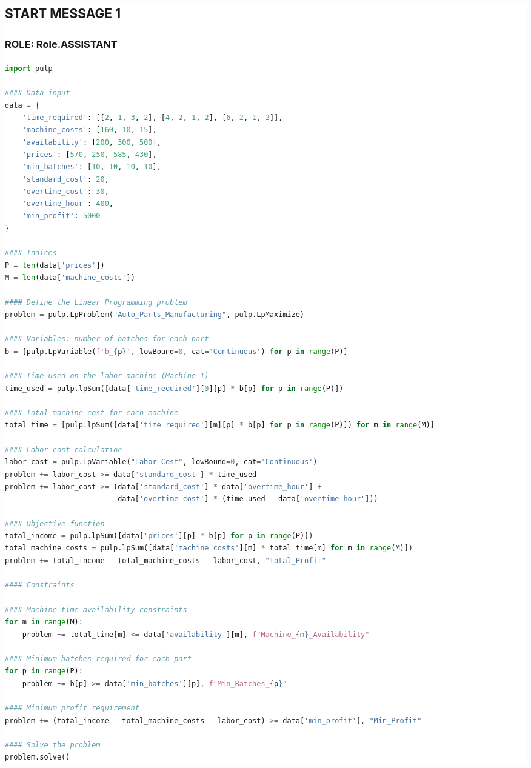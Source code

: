 
## START MESSAGE 1 
### ROLE: Role.ASSISTANT
```python
import pulp

#### Data input
data = {
    'time_required': [[2, 1, 3, 2], [4, 2, 1, 2], [6, 2, 1, 2]],
    'machine_costs': [160, 10, 15],
    'availability': [200, 300, 500],
    'prices': [570, 250, 585, 430],
    'min_batches': [10, 10, 10, 10],
    'standard_cost': 20,
    'overtime_cost': 30,
    'overtime_hour': 400,
    'min_profit': 5000
}

#### Indices
P = len(data['prices'])
M = len(data['machine_costs'])

#### Define the Linear Programming problem
problem = pulp.LpProblem("Auto_Parts_Manufacturing", pulp.LpMaximize)

#### Variables: number of batches for each part
b = [pulp.LpVariable(f'b_{p}', lowBound=0, cat='Continuous') for p in range(P)]

#### Time used on the labor machine (Machine 1)
time_used = pulp.lpSum([data['time_required'][0][p] * b[p] for p in range(P)])

#### Total machine cost for each machine
total_time = [pulp.lpSum([data['time_required'][m][p] * b[p] for p in range(P)]) for m in range(M)]

#### Labor cost calculation
labor_cost = pulp.LpVariable("Labor_Cost", lowBound=0, cat='Continuous')
problem += labor_cost >= data['standard_cost'] * time_used
problem += labor_cost >= (data['standard_cost'] * data['overtime_hour'] + 
                          data['overtime_cost'] * (time_used - data['overtime_hour']))

#### Objective function
total_income = pulp.lpSum([data['prices'][p] * b[p] for p in range(P)])
total_machine_costs = pulp.lpSum([data['machine_costs'][m] * total_time[m] for m in range(M)])
problem += total_income - total_machine_costs - labor_cost, "Total_Profit"

#### Constraints

#### Machine time availability constraints
for m in range(M):
    problem += total_time[m] <= data['availability'][m], f"Machine_{m}_Availability"

#### Minimum batches required for each part
for p in range(P):
    problem += b[p] >= data['min_batches'][p], f"Min_Batches_{p}"

#### Minimum profit requirement
problem += (total_income - total_machine_costs - labor_cost) >= data['min_profit'], "Min_Profit"

#### Solve the problem
problem.solve()

```
